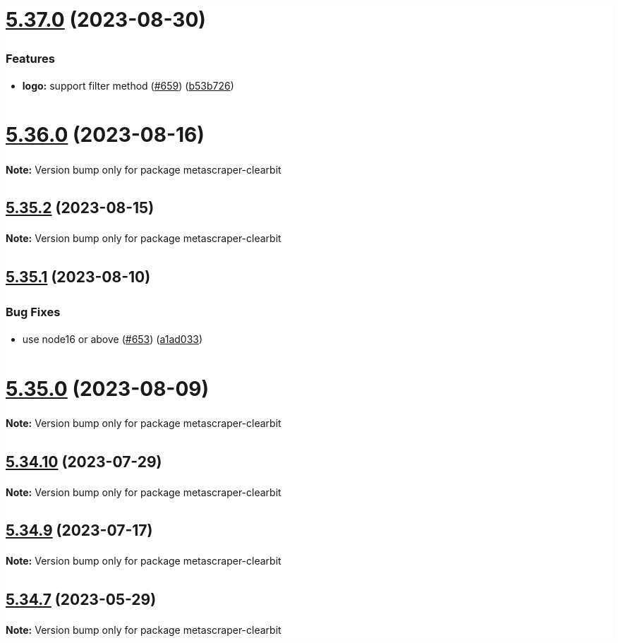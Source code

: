 # [5.37.0](https://github.com/microlinkhq/metascraper/compare/v5.36.0...v5.37.0) (2023-08-30)

### Features

* **logo:** support filter method ([#659](https://github.com/microlinkhq/metascraper/issues/659)) ([b53b726](https://github.com/microlinkhq/metascraper/commit/b53b726528049a069079346bca66c309d093a276))

# [5.36.0](https://github.com/microlinkhq/metascraper/compare/v5.35.2...v5.36.0) (2023-08-16)

**Note:** Version bump only for package metascraper-clearbit

## [5.35.2](https://github.com/microlinkhq/metascraper/compare/v5.35.1...v5.35.2) (2023-08-15)

**Note:** Version bump only for package metascraper-clearbit

## [5.35.1](https://github.com/microlinkhq/metascraper/compare/v5.35.0...v5.35.1) (2023-08-10)

### Bug Fixes

* use node16 or above ([#653](https://github.com/microlinkhq/metascraper/issues/653)) ([a1ad033](https://github.com/microlinkhq/metascraper/commit/a1ad0332cc74164f40ea7e39a76e811bcfb51c7a))

# [5.35.0](https://github.com/microlinkhq/metascraper/compare/v5.34.10...v5.35.0) (2023-08-09)

**Note:** Version bump only for package metascraper-clearbit

## [5.34.10](https://github.com/microlinkhq/metascraper/compare/v5.34.9...v5.34.10) (2023-07-29)

**Note:** Version bump only for package metascraper-clearbit

## [5.34.9](https://github.com/microlinkhq/metascraper/compare/v5.34.8...v5.34.9) (2023-07-17)

**Note:** Version bump only for package metascraper-clearbit

## [5.34.7](https://github.com/microlinkhq/metascraper/compare/v5.34.6...v5.34.7) (2023-05-29)

**Note:** Version bump only for package metascraper-clearbit
